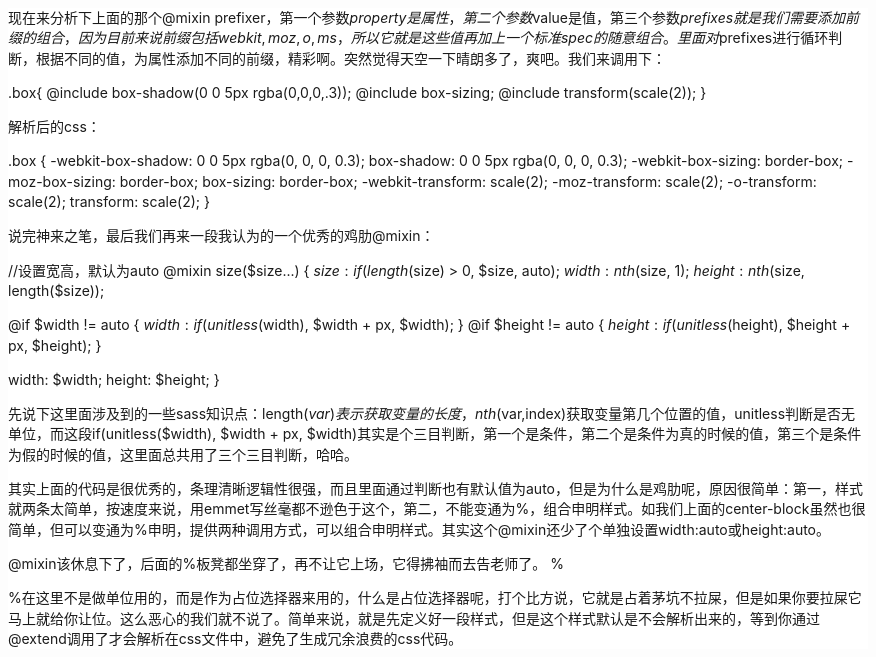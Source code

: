 现在来分析下上面的那个@mixin prefixer，第一个参数$property是属性，第二个参数$value是值，第三个参数$prefixes就是我们需要添加前缀的组合，因为目前来说前缀包括webkit,moz,o,ms，所以它就是这些值再加上一个标准spec的随意组合。里面对$prefixes进行循环判断，根据不同的值，为属性添加不同的前缀，精彩啊。突然觉得天空一下晴朗多了，爽吧。我们来调用下：

.box{
    @include box-shadow(0 0 5px rgba(0,0,0,.3));
    @include box-sizing;
    @include transform(scale(2));
}

解析后的css：

.box {
  -webkit-box-shadow: 0 0 5px rgba(0, 0, 0, 0.3);
  box-shadow: 0 0 5px rgba(0, 0, 0, 0.3);
  -webkit-box-sizing: border-box;
  -moz-box-sizing: border-box;
  box-sizing: border-box;
  -webkit-transform: scale(2);
  -moz-transform: scale(2);
  -o-transform: scale(2);
  transform: scale(2);
}

说完神来之笔，最后我们再来一段我认为的一个优秀的鸡肋@mixin：

//设置宽高，默认为auto
@mixin size($size...) {
  $size: if(length($size) > 0, $size, auto);
  $width: nth($size, 1);
  $height: nth($size, length($size));

  @if $width != auto {
    $width: if(unitless($width), $width + px, $width);
  }
  @if $height != auto {
    $height: if(unitless($height), $height + px, $height);
  }

  width: $width;
  height: $height;
}

先说下这里面涉及到的一些sass知识点：length($var)表示获取变量的长度，nth($var,index)获取变量第几个位置的值，unitless判断是否无单位，而这段if(unitless($width), $width + px, $width)其实是个三目判断，第一个是条件，第二个是条件为真的时候的值，第三个是条件为假的时候的值，这里面总共用了三个三目判断，哈哈。

其实上面的代码是很优秀的，条理清晰逻辑性很强，而且里面通过判断也有默认值为auto，但是为什么是鸡肋呢，原因很简单：第一，样式就两条太简单，按速度来说，用emmet写丝毫都不逊色于这个，第二，不能变通为%，组合申明样式。如我们上面的center-block虽然也很简单，但可以变通为%申明，提供两种调用方式，可以组合申明样式。其实这个@mixin还少了个单独设置width:auto或height:auto。

@mixin该休息下了，后面的%板凳都坐穿了，再不让它上场，它得拂袖而去告老师了。
%

%在这里不是做单位用的，而是作为占位选择器来用的，什么是占位选择器呢，打个比方说，它就是占着茅坑不拉屎，但是如果你要拉屎它马上就给你让位。这么恶心的我们就不说了。简单来说，就是先定义好一段样式，但是这个样式默认是不会解析出来的，等到你通过@extend调用了才会解析在css文件中，避免了生成冗余浪费的css代码。
